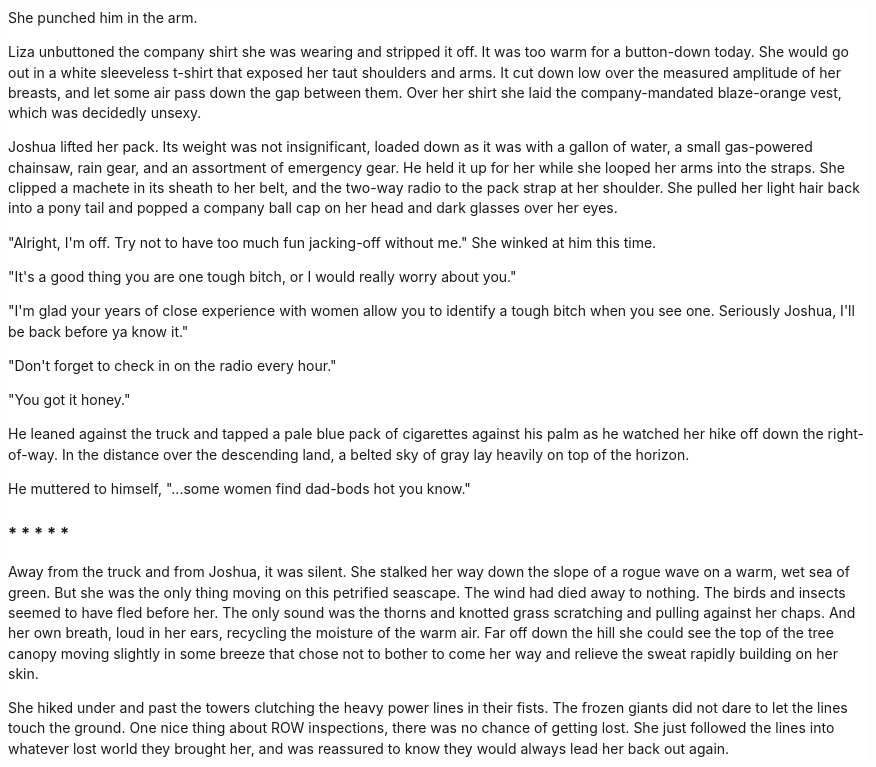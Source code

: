 She punched him in the arm.

Liza unbuttoned the company shirt she was wearing and stripped it
off. It was too warm for a button-down today. She would go out in a
white sleeveless t-shirt that exposed her taut shoulders and arms.
It cut down low over the measured amplitude of her breasts, and let
some air pass down the gap between them. Over her shirt she laid the
company-mandated blaze-orange vest, which was decidedly unsexy.

Joshua lifted her pack. Its weight was not insignificant, loaded down as
it was with a gallon of water, a small gas-powered chainsaw, rain gear,
and an assortment of emergency gear. He held it up for her while she
looped her arms into the straps. She clipped a machete in its sheath to
her belt, and the two-way radio to the pack strap at her shoulder. She
pulled her light hair back into a pony tail and popped a company ball
cap on her head and dark glasses over her eyes.

"Alright, I'm off. Try not to have too much fun jacking-off without me."
She winked at him this time.

"It's a good thing you are one tough bitch, or I would really worry
about you."

"I'm glad your years of close experience with women allow you to
identify a tough bitch when you see one. Seriously Joshua, I'll be back
before ya know it."

"Don't forget to check in on the radio every hour."

"You got it honey."

He leaned against the truck and tapped a pale blue pack of cigarettes
against his palm as he watched her hike off down the right-of-way. In
the distance over the descending land, a belted sky of gray lay heavily
on top of the horizon.

He muttered to himself, "...some women find dad-bods hot you know."

### * * * * * 

Away from the truck and from Joshua, it was silent. She stalked her way
down the slope of a rogue wave on a warm, wet sea of green. But she was
the only thing moving on this petrified seascape. The wind had died
away to nothing. The birds and insects seemed to have fled before her.
The only sound was the thorns and knotted grass scratching and pulling
against her chaps. And her own breath, loud in her ears, recycling the
moisture of the warm air. Far off down the hill she could see the top of
the tree canopy moving slightly in some breeze that chose not to bother
to come her way and relieve the sweat rapidly building on her skin.

She hiked under and past the towers clutching the heavy power lines in
their fists. The frozen giants did not dare to let the lines touch the
ground. One nice thing about ROW inspections, there was no chance of
getting lost. She just followed the lines into whatever lost world they
brought her, and was reassured to know they would always lead her back
out again.
